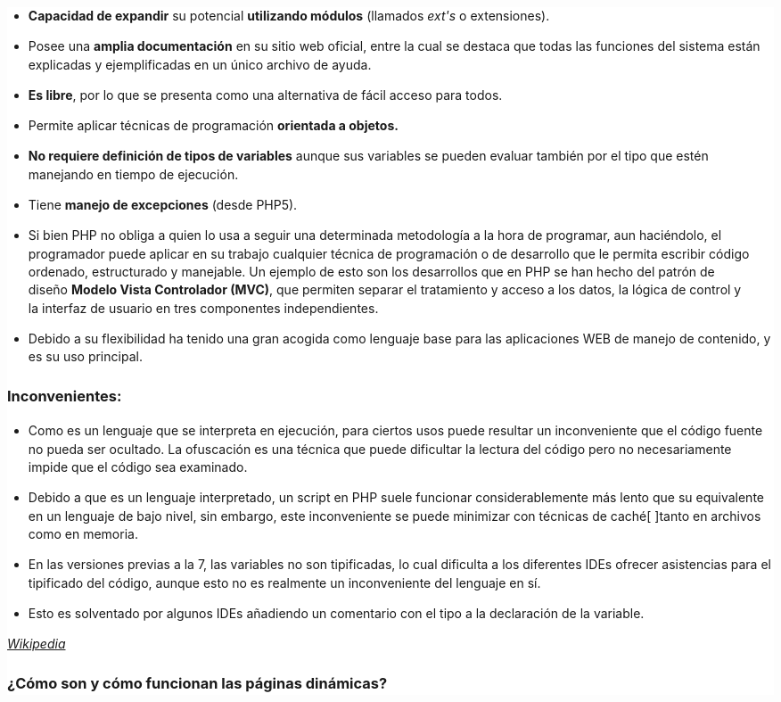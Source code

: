 -   **Capacidad de expandir** su potencial **utilizando módulos**
    (llamados *ext\'s* o extensiones).

-   Posee una **amplia documentación** en su sitio web oficial, entre la
    cual se destaca que todas las funciones del sistema están explicadas
    y ejemplificadas en un único archivo de ayuda.

-   **Es libre**, por lo que se presenta como una alternativa de fácil
    acceso para todos.

-   Permite aplicar técnicas de programación **orientada a objetos.**

-   **No requiere definición de tipos de variables** aunque sus
    variables se pueden evaluar también por el tipo que estén manejando
    en tiempo de ejecución.

-   Tiene **manejo de excepciones** (desde PHP5).

-   Si bien PHP no obliga a quien lo usa a seguir una determinada
    metodología a la hora de programar, aun haciéndolo, el programador
    puede aplicar en su trabajo cualquier técnica de programación o de
    desarrollo que le permita escribir código ordenado, estructurado y
    manejable. Un ejemplo de esto son los desarrollos que en PHP se han
    hecho del patrón de diseño **Modelo Vista Controlador (MVC)**, que
    permiten separar el tratamiento y acceso a los datos, la lógica de
    control y la interfaz de usuario en tres componentes independientes.

-   Debido a su flexibilidad ha tenido una gran acogida como lenguaje
    base para las aplicaciones WEB de manejo de contenido, y es su uso
    principal.

### Inconvenientes:

-   Como es un lenguaje que se interpreta en ejecución, para ciertos
    usos puede resultar un inconveniente que el código fuente no pueda
    ser ocultado. La ofuscación es una técnica que puede dificultar la
    lectura del código pero no necesariamente impide que el código sea
    examinado.

-   Debido a que es un lenguaje interpretado, un script en PHP suele
    funcionar considerablemente más lento que su equivalente en un
    lenguaje de bajo nivel, sin embargo, este inconveniente se puede
    minimizar con técnicas de caché[ ]tanto en archivos como
    en memoria.

-   En las versiones previas a la 7, las variables no son tipificadas,
    lo cual dificulta a los diferentes IDEs ofrecer asistencias para el
    tipificado del código, aunque esto no es realmente un inconveniente
    del lenguaje en sí.

-   Esto es solventado por algunos IDEs añadiendo un comentario con el
    tipo a la declaración de la variable.

[*Wikipedia*](https://es.wikipedia.org/wiki/PHP)

### ¿Cómo son y cómo funcionan las páginas dinámicas?
